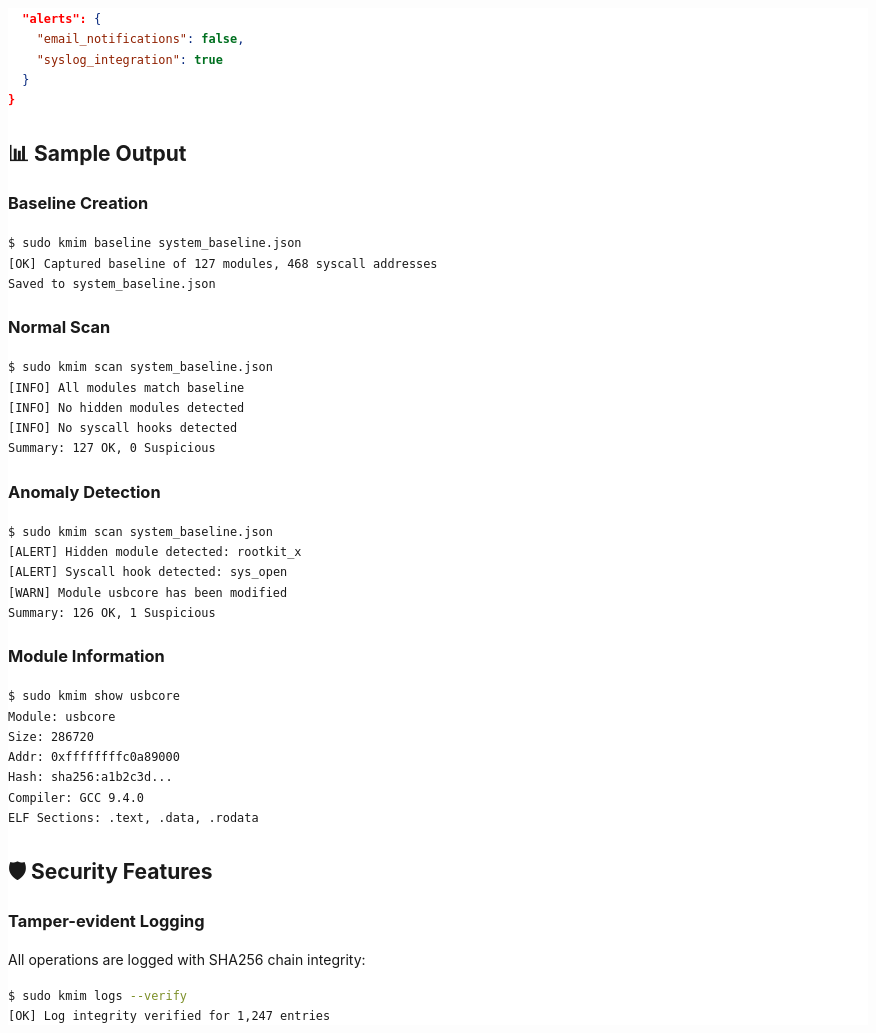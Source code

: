 ```json
  "alerts": {
    "email_notifications": false,
    "syslog_integration": true
  }
}
```

## 📊 Sample Output

### Baseline Creation
```bash
$ sudo kmim baseline system_baseline.json
[OK] Captured baseline of 127 modules, 468 syscall addresses  
Saved to system_baseline.json
```

### Normal Scan
```bash
$ sudo kmim scan system_baseline.json
[INFO] All modules match baseline
[INFO] No hidden modules detected
[INFO] No syscall hooks detected
Summary: 127 OK, 0 Suspicious
```

### Anomaly Detection
```bash
$ sudo kmim scan system_baseline.json
[ALERT] Hidden module detected: rootkit_x
[ALERT] Syscall hook detected: sys_open
[WARN] Module usbcore has been modified
Summary: 126 OK, 1 Suspicious
```

### Module Information
```bash
$ sudo kmim show usbcore
Module: usbcore
Size: 286720
Addr: 0xffffffffc0a89000
Hash: sha256:a1b2c3d...
Compiler: GCC 9.4.0
ELF Sections: .text, .data, .rodata
```

## 🛡️ Security Features

### Tamper-evident Logging
All operations are logged with SHA256 chain integrity:
```bash
$ sudo kmim logs --verify
[OK] Log integrity verified for 1,247 entries
```
